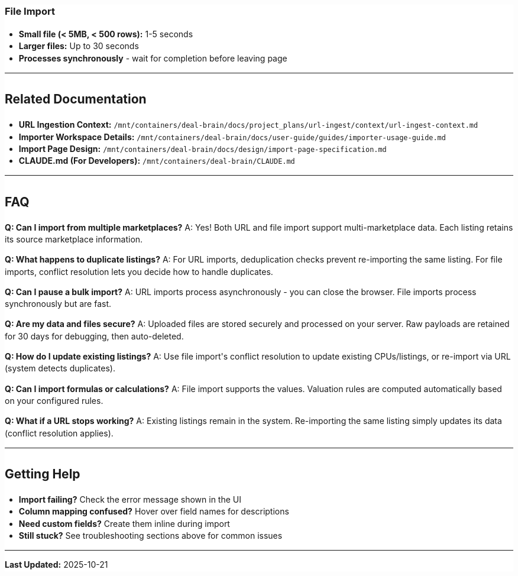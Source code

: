 ### File Import
- **Small file (< 5MB, < 500 rows):** 1-5 seconds
- **Larger files:** Up to 30 seconds
- **Processes synchronously** - wait for completion before leaving page

---

## Related Documentation

- **URL Ingestion Context:** `/mnt/containers/deal-brain/docs/project_plans/url-ingest/context/url-ingest-context.md`
- **Importer Workspace Details:** `/mnt/containers/deal-brain/docs/user-guide/guides/importer-usage-guide.md`
- **Import Page Design:** `/mnt/containers/deal-brain/docs/design/import-page-specification.md`
- **CLAUDE.md (For Developers):** `/mnt/containers/deal-brain/CLAUDE.md`

---

## FAQ

**Q: Can I import from multiple marketplaces?**
A: Yes! Both URL and file import support multi-marketplace data. Each listing retains its source marketplace information.

**Q: What happens to duplicate listings?**
A: For URL imports, deduplication checks prevent re-importing the same listing. For file imports, conflict resolution lets you decide how to handle duplicates.

**Q: Can I pause a bulk import?**
A: URL imports process asynchronously - you can close the browser. File imports process synchronously but are fast.

**Q: Are my data and files secure?**
A: Uploaded files are stored securely and processed on your server. Raw payloads are retained for 30 days for debugging, then auto-deleted.

**Q: How do I update existing listings?**
A: Use file import's conflict resolution to update existing CPUs/listings, or re-import via URL (system detects duplicates).

**Q: Can I import formulas or calculations?**
A: File import supports the values. Valuation rules are computed automatically based on your configured rules.

**Q: What if a URL stops working?**
A: Existing listings remain in the system. Re-importing the same listing simply updates its data (conflict resolution applies).

---

## Getting Help

- **Import failing?** Check the error message shown in the UI
- **Column mapping confused?** Hover over field names for descriptions
- **Need custom fields?** Create them inline during import
- **Still stuck?** See troubleshooting sections above for common issues

---

**Last Updated:** 2025-10-21
